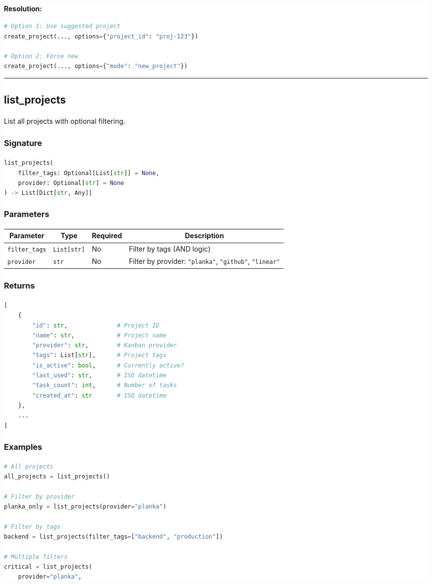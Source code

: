 **Resolution:**
```python
# Option 1: Use suggested project
create_project(..., options={"project_id": "proj-123"})

# Option 2: Force new
create_project(..., options={"mode": "new_project"})
```

---

## list_projects

List all projects with optional filtering.

### Signature

```python
list_projects(
    filter_tags: Optional[List[str]] = None,
    provider: Optional[str] = None
) -> List[Dict[str, Any]]
```

### Parameters

| Parameter | Type | Required | Description |
|-----------|------|----------|-------------|
| `filter_tags` | `List[str]` | No | Filter by tags (AND logic) |
| `provider` | `str` | No | Filter by provider: `"planka"`, `"github"`, `"linear"` |

### Returns

```python
[
    {
        "id": str,              # Project ID
        "name": str,            # Project name
        "provider": str,        # Kanban provider
        "tags": List[str],      # Project tags
        "is_active": bool,      # Currently active?
        "last_used": str,       # ISO datetime
        "task_count": int,      # Number of tasks
        "created_at": str       # ISO datetime
    },
    ...
]
```

### Examples

```python
# All projects
all_projects = list_projects()

# Filter by provider
planka_only = list_projects(provider="planka")

# Filter by tags
backend = list_projects(filter_tags=["backend", "production"])

# Multiple filters
critical = list_projects(
    provider="planka",
```